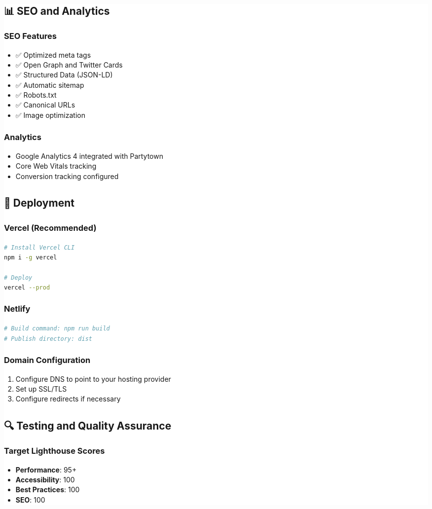 ```javascript
```

## 📊 SEO and Analytics

### SEO Features

- ✅ Optimized meta tags
- ✅ Open Graph and Twitter Cards
- ✅ Structured Data (JSON-LD)
- ✅ Automatic sitemap
- ✅ Robots.txt
- ✅ Canonical URLs
- ✅ Image optimization

### Analytics

- Google Analytics 4 integrated with Partytown
- Core Web Vitals tracking
- Conversion tracking configured

## 🚀 Deployment

### Vercel (Recommended)

```bash
# Install Vercel CLI
npm i -g vercel

# Deploy
vercel --prod
```

### Netlify

```bash
# Build command: npm run build
# Publish directory: dist
```

### Domain Configuration

1. Configure DNS to point to your hosting provider
2. Set up SSL/TLS
3. Configure redirects if necessary

## 🔍 Testing and Quality Assurance

### Target Lighthouse Scores

- **Performance**: 95+
- **Accessibility**: 100
- **Best Practices**: 100
- **SEO**: 100
